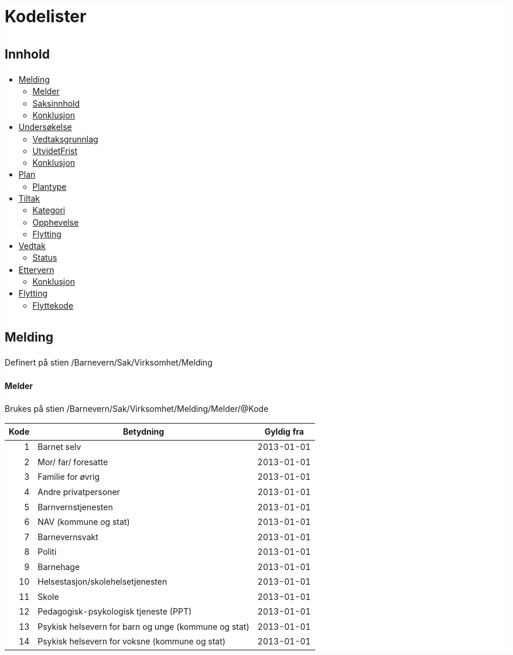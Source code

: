 # Kodelister

## Innhold
- [Melding](#/Barnevern/Sak/Virksomhet/Melding)
  - [Melder](#/Barnevern/Sak/Virksomhet/Melding/Melder/@Kode)
  - [Saksinnhold](#/Barnevern/Sak/Virksomhet/Melding/Saksinnhold/@Kode)
  - [Konklusjon](#/Barnevern/Sak/Virksomhet/Melding/Konklusjon/@Kode)
- [Undersøkelse](#/Barnevern/Sak/Virksomhet/Undersokelse)
  - [Vedtaksgrunnlag](#/Barnevern/Sak/Virksomhet/Undersokelse/Vedtaksgrunnlag/@Kode)
  - [UtvidetFrist](#/Barnevern/Sak/Virksomhet/Undersokelse/UtvidetFrist/@Kode)
  - [Konklusjon](#/Barnevern/Sak/Virksomhet/Undersokelse/Konklusjon/@Kode)
- [Plan](#/Barnevern/Sak/Virksomhet/Plan)
  - [Plantype](#/Barnevern/Sak/Virksomhet/Plan/@Plantype)
- [Tiltak](#/Barnevern/Sak/Virksomhet/Tiltak)
  - [Kategori](#/Barnevern/Sak/Virksomhet/Tiltak/Kategori/@Kode)
  - [Opphevelse](#/Barnevern/Sak/Virksomhet/Tiltak/Opphevelse/@Kode)
  - [Flytting](#/Barnevern/Sak/Virksomhet/Tiltak/Konklusjon/@Flytting)
- [Vedtak](#/Barnevern/Sak/Virksomhet/Vedtak)
  - [Status](#/Barnevern/Sak/Virksomhet/Vedtak/Status/@Kode)
- [Ettervern](#/Barnevern/Sak/Virksomhet/Ettervern)
  - [Konklusjon](#/Barnevern/Sak/Virksomhet/Ettervern/Konklusjon/@Kode)
- [Flytting](#/Barnevern/Sak/Virksomhet/Flytting)
  - [Flyttekode](#/Barnevern/Sak/Virksomhet/Flytting/@Kode)



<a name="/Barnevern/Sak/Virksomhet/Melding"></a>
## Melding

Definert på stien /Barnevern/Sak/Virksomhet/Melding

<a name="/Barnevern/Sak/Virksomhet/Melding/Melder/@Kode"></a>
#### Melder

Brukes på stien /Barnevern/Sak/Virksomhet/Melding/Melder/@Kode

| Kode | Betydning                                                    | Gyldig fra |
| ---: | ------------------------------------------------------------ | ---------- |
|    1 | Barnet selv                                                  | 2013-01-01 |
|    2 | Mor/ far/ foresatte                                          | 2013-01-01 |
|    3 | Familie for øvrig                                            | 2013-01-01 |
|    4 | Andre privatpersoner                                         | 2013-01-01 |
|    5 | Barnvernstjenesten                                           | 2013-01-01 |
|    6 | NAV (kommune og stat)                                        | 2013-01-01 |
|    7 | Barnevernsvakt                                               | 2013-01-01 |
|    8 | Politi                                                       | 2013-01-01 |
|    9 | Barnehage                                                    | 2013-01-01 |
|   10 | Helsestasjon/skolehelsetjenesten                             | 2013-01-01 |
|   11 | Skole                                                        | 2013-01-01 |
|   12 | Pedagogisk-psykologisk tjeneste (PPT)                        | 2013-01-01 |
|   13 | Psykisk helsevern for barn og unge (kommune og stat)         | 2013-01-01 |
|   14 | Psykisk helsevern for voksne (kommune og stat)               | 2013-01-01 |